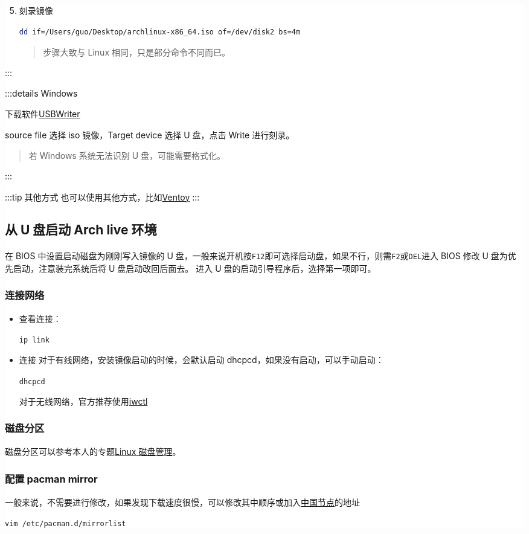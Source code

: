 5. 刻录镜像

   ```bash
   dd if=/Users/guo/Desktop/archlinux-x86_64.iso of=/dev/disk2 bs=4m
   ```

   > 步骤大致与 Linux 相同，只是部分命令不同而已。

:::

:::details Windows

下载软件[USBWriter](https://sourceforge.net/projects/usbwriter/)

source file 选择 iso 镜像，Target device 选择 U 盘，点击 Write 进行刻录。

> 若 Windows 系统无法识别 U 盘，可能需要格式化。

:::

:::tip 其他方式
也可以使用其他方式，比如[Ventoy](https://www.ventoy.net/cn/)
:::

## 从 U 盘启动 Arch live 环境

在 BIOS 中设置启动磁盘为刚刚写入镜像的 U 盘，一般来说开机按`F12`即可选择启动盘，如果不行，则需`F2`或`DEL`进入 BIOS 修改 U 盘为优先启动，注意装完系统后将 U 盘启动改回后面去。
进入 U 盘的启动引导程序后，选择第一项即可。

### 连接网络

- 查看连接：

  ```bash
  ip link
  ```

- 连接
  对于有线网络，安装镜像启动的时候，会默认启动 dhcpcd，如果没有启动，可以手动启动：

  ```bash
  dhcpcd
  ```

  对于无线网络，官方推荐使用[iwctl](<https://wiki.archlinux.org/title/Iwd_(%E7%AE%80%E4%BD%93%E4%B8%AD%E6%96%87)#iwctl>)

### 磁盘分区

磁盘分区可以参考本人的专题[Linux 磁盘管理](/linux-disk-manager/index.md)。

### 配置 pacman mirror

一般来说，不需要进行修改，如果发现下载速度很慢，可以修改其中顺序或加入[中国节点](<https://wiki.archlinux.org/title/Mirrors_(%E7%AE%80%E4%BD%93%E4%B8%AD%E6%96%87)#%E4%B8%AD%E5%9B%BD>)的地址

```bash
vim /etc/pacman.d/mirrorlist
```
